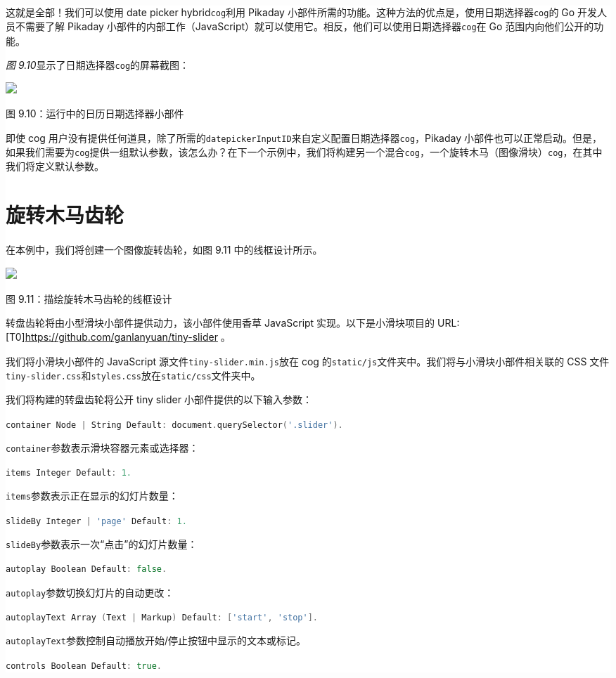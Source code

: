 这就是全部！我们可以使用 date picker hybrid`cog`利用 Pikaday 小部件所需的功能。这种方法的优点是，使用日期选择器`cog`的 Go 开发人员不需要了解 Pikaday 小部件的内部工作（JavaScript）就可以使用它。相反，他们可以使用日期选择器`cog`在 Go 范围内向他们公开的功能。

*图 9.10*显示了日期选择器`cog`的屏幕截图：

![](img/8e47b957-a807-4bb5-8ccf-4950f4ddd950.png)

图 9.10：运行中的日历日期选择器小部件

即使 cog 用户没有提供任何道具，除了所需的`datepickerInputID`来自定义配置日期选择器`cog`，Pikaday 小部件也可以正常启动。但是，如果我们需要为`cog`提供一组默认参数，该怎么办？在下一个示例中，我们将构建另一个混合`cog`，一个旋转木马（图像滑块）`cog`，在其中我们将定义默认参数。

# 旋转木马齿轮

在本例中，我们将创建一个图像旋转齿轮，如图 9.11 中的线框设计所示。

![](img/bc822f06-91d8-4abd-ad46-dee1c7ecf5f3.png)

图 9.11：描绘旋转木马齿轮的线框设计

转盘齿轮将由小型滑块小部件提供动力，该小部件使用香草 JavaScript 实现。以下是小滑块项目的 URL:[T0]https://github.com/ganlanyuan/tiny-slider 。

我们将小滑块小部件的 JavaScript 源文件`tiny-slider.min.js`放在 cog 的`static/js`文件夹中。我们将与小滑块小部件相关联的 CSS 文件`tiny-slider.css`和`styles.css`放在`static/css`文件夹中。

我们将构建的转盘齿轮将公开 tiny slider 小部件提供的以下输入参数：

```go
container Node | String Default: document.querySelector('.slider').
```

`container`参数表示滑块容器元素或选择器：

```go
items Integer Default: 1.
```

`items`参数表示正在显示的幻灯片数量：

```go
slideBy Integer | 'page' Default: 1.
```

`slideBy`参数表示一次“点击”的幻灯片数量：

```go
autoplay Boolean Default: false.
```

`autoplay`参数切换幻灯片的自动更改：

```go
autoplayText Array (Text | Markup) Default: ['start', 'stop'].
```

`autoplayText`参数控制自动播放开始/停止按钮中显示的文本或标记。

```go
controls Boolean Default: true.
```
